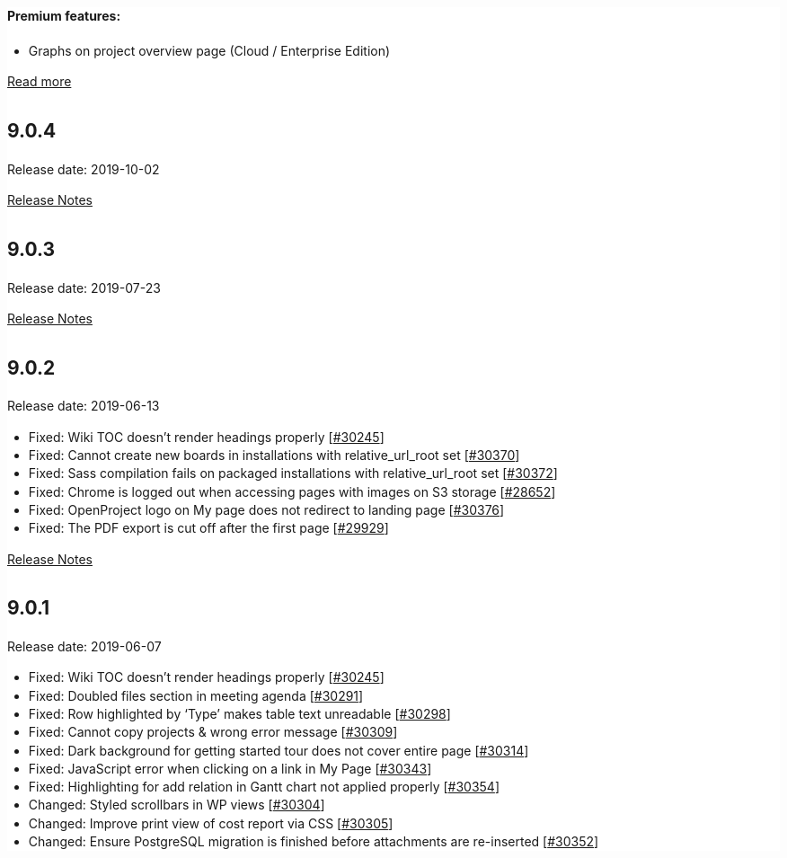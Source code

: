 #### Premium features:

- Graphs on project overview page (Cloud / Enterprise Edition)

[Read more](10-0-0/)

## 9.0.4

Release date: 2019-10-02

[Release Notes](9-0-4/)

## 9.0.3

Release date: 2019-07-23

[Release Notes](9-0-3/)


## 9.0.2

Release date: 2019-06-13

- Fixed: Wiki TOC doesn’t render headings properly [[#30245](https://community.openproject.com/wp/30245)]
- Fixed: Cannot create new boards in installations with relative_url_root set [[#30370](https://community.openproject.com/wp/30370)]
- Fixed: Sass compilation fails on packaged installations with relative_url_root set [[#30372](https://community.openproject.com/wp/30372)]
- Fixed: Chrome is logged out when accessing pages with images on S3 storage [[#28652](https://community.openproject.com/wp/28652)]
- Fixed: OpenProject logo on My page does not redirect to landing page [[#30376](https://community.openproject.com/wp/30376)]
- Fixed: The PDF export is cut off after the first page [[#29929](https://community.openproject.com/wp/29929)]

[Release Notes](9-0-2/)



## 9.0.1

Release date: 2019-06-07

- Fixed: Wiki TOC doesn’t render headings properly [[#30245](https://community.openproject.com/wp/30245)]
- Fixed: Doubled files section in meeting agenda [[#30291](https://community.openproject.com/wp/30291)]
- Fixed: Row highlighted by ‘Type’ makes table text unreadable [[#30298](https://community.openproject.com/wp/30298)]
- Fixed: Cannot copy projects & wrong error message [[#30309](https://community.openproject.com/wp/30309)]
- Fixed: Dark background for getting started tour does not cover entire page [[#30314](https://community.openproject.com/wp/30314)]
- Fixed: JavaScript error when clicking on a link in My Page [[#30343](https://community.openproject.com/wp/30343)]
- Fixed: Highlighting for add relation in Gantt chart not applied properly [[#30354](https://community.openproject.com/wp/30354)]
- Changed: Styled scrollbars in WP views [[#30304](https://community.openproject.com/wp/30304)]
- Changed: Improve print view of cost report via CSS [[#30305](https://community.openproject.com/wp/30305)]
- Changed: Ensure PostgreSQL migration is finished before attachments are re-inserted [[#30352](https://community.openproject.com/wp/30352)]
